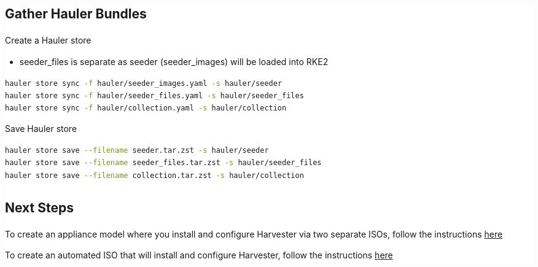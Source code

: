 ## Gather Hauler Bundles

Create a Hauler store
- seeder_files is separate as seeder (seeder_images) will be loaded into RKE2
```bash
hauler store sync -f hauler/seeder_images.yaml -s hauler/seeder
hauler store sync -f hauler/seeder_files.yaml -s hauler/seeder_files
hauler store sync -f hauler/collection.yaml -s hauler/collection
```

Save Hauler store
```bash
hauler store save --filename seeder.tar.zst -s hauler/seeder
hauler store save --filename seeder_files.tar.zst -s hauler/seeder_files
hauler store save --filename collection.tar.zst -s hauler/collection
```

## Next Steps

To create an appliance model where you install and configure Harvester via two separate ISOs, follow the instructions [here](dual_iso.md)

To create an automated ISO that will install and configure Harvester, follow the instructions [here](single_iso.md)
